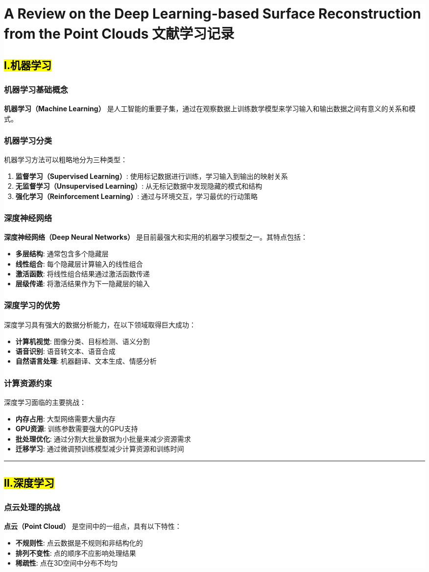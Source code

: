 # A Review on the Deep Learning-based Surface Reconstruction from the Point Clouds 文献学习记录

## <mark>Ⅰ.机器学习</mark>

### 机器学习基础概念

**机器学习（Machine Learning）** 是人工智能的重要子集，通过在观察数据上训练数学模型来学习输入和输出数据之间有意义的关系和模式。

### 机器学习分类

机器学习方法可以粗略地分为三种类型：

1. **监督学习（Supervised Learning）**: 使用标记数据进行训练，学习输入到输出的映射关系
2. **无监督学习（Unsupervised Learning）**: 从无标记数据中发现隐藏的模式和结构
3. **强化学习（Reinforcement Learning）**: 通过与环境交互，学习最优的行动策略

### 深度神经网络

**深度神经网络（Deep Neural Networks）** 是目前最强大和实用的机器学习模型之一。其特点包括：

- **多层结构**: 通常包含多个隐藏层
- **线性组合**: 每个隐藏层计算输入的线性组合
- **激活函数**: 将线性组合结果通过激活函数传递
- **层级传递**: 将激活结果作为下一隐藏层的输入

### 深度学习的优势

深度学习具有强大的数据分析能力，在以下领域取得巨大成功：
- **计算机视觉**: 图像分类、目标检测、语义分割
- **语音识别**: 语音转文本、语音合成
- **自然语言处理**: 机器翻译、文本生成、情感分析

### 计算资源约束

深度学习面临的主要挑战：
- **内存占用**: 大型网络需要大量内存
- **GPU资源**: 训练参数需要强大的GPU支持
- **批处理优化**: 通过分割大批量数据为小批量来减少资源需求
- **迁移学习**: 通过微调预训练模型减少计算资源和训练时间

---

## <mark>Ⅱ.深度学习</mark>

### 点云处理的挑战

**点云（Point Cloud）** 是空间中的一组点，具有以下特性：
- **不规则性**: 点云数据是不规则和非结构化的
- **排列不变性**: 点的顺序不应影响处理结果
- **稀疏性**: 点在3D空间中分布不均匀
